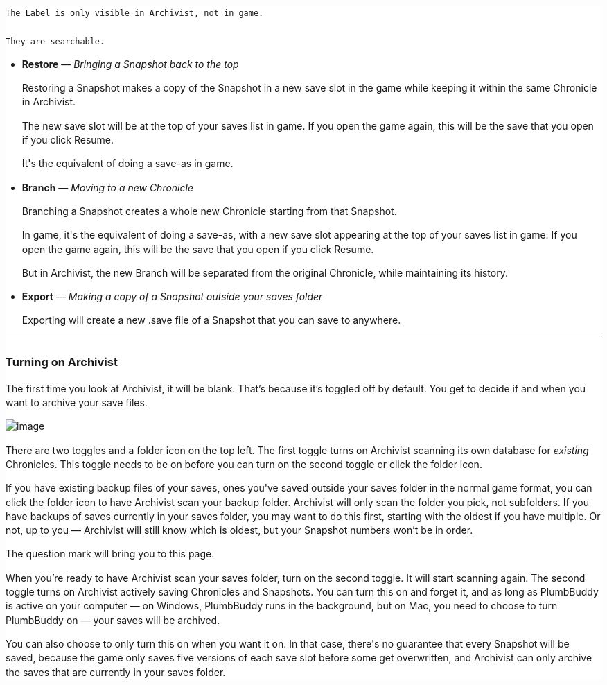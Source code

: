     The Label is only visible in Archivist, not in game.

    They are searchable.

* **Restore** — *Bringing a Snapshot back to the top*

    Restoring a Snapshot makes a copy of the Snapshot in a new save slot in the game while keeping it within the same Chronicle in Archivist.

    The new save slot will be at the top of your saves list in game. If you open the game again, this will be the save that you open if you click Resume.

    It's the equivalent of doing a save-as in game.

* **Branch** — *Moving to a new Chronicle*

    Branching a Snapshot creates a whole new Chronicle starting from that Snapshot.

    In game, it's the equivalent of doing a save-as, with a new save slot appearing at the top of your saves list in game. If you open the game again, this will be the save that you open if you click Resume.

    But in Archivist, the new Branch will be separated from the original Chronicle, while maintaining its history.

* **Export** — *Making a copy of a Snapshot outside your saves folder*

    Exporting will create a new .save file of a Snapshot that you can save to anywhere.

---

### Turning on Archivist

The first time you look at Archivist, it will be blank. That’s because it’s toggled off by default. You get to decide if and when you want to archive your save files.

![image](/img/casual-archivist-empty.png "An image of Archivist empty, with two toggles set to the off position, a faded folder icon, and a question mark in a circle on the left. The other PlumbBuddy tabs are visible along the top")

There are two toggles and a folder icon on the top left. The first toggle turns on Archivist scanning its own database for *existing* Chronicles. This toggle needs to be on before you can turn on the second toggle or click the folder icon.

If you have existing backup files of your saves, ones you've saved outside your saves folder in the normal game format, you can click the folder icon to have Archivist scan your backup folder. Archivist will only scan the folder you pick, not subfolders. If you have backups of saves currently in your saves folder, you may want to do this first, starting with the oldest if you have multiple. Or not, up to you — Archivist will still know which is oldest, but your Snapshot numbers won’t be in order.

The question mark will bring you to this page.

When you’re ready to have Archivist scan your saves folder, turn on the second toggle. It will start scanning again. The second toggle turns on Archivist actively saving Chronicles and Snapshots. You can turn this on and forget it, and as long as PlumbBuddy is active on your computer — on Windows, PlumbBuddy runs in the background, but on Mac, you need to choose to turn PlumbBuddy on — your saves will be archived.

You can also choose to only turn this on when you want it on. In that case, there's no guarantee that every Snapshot will be saved, because the game only saves five versions of each save slot before some get overwritten, and Archivist can only archive the saves that are currently in your saves folder.
